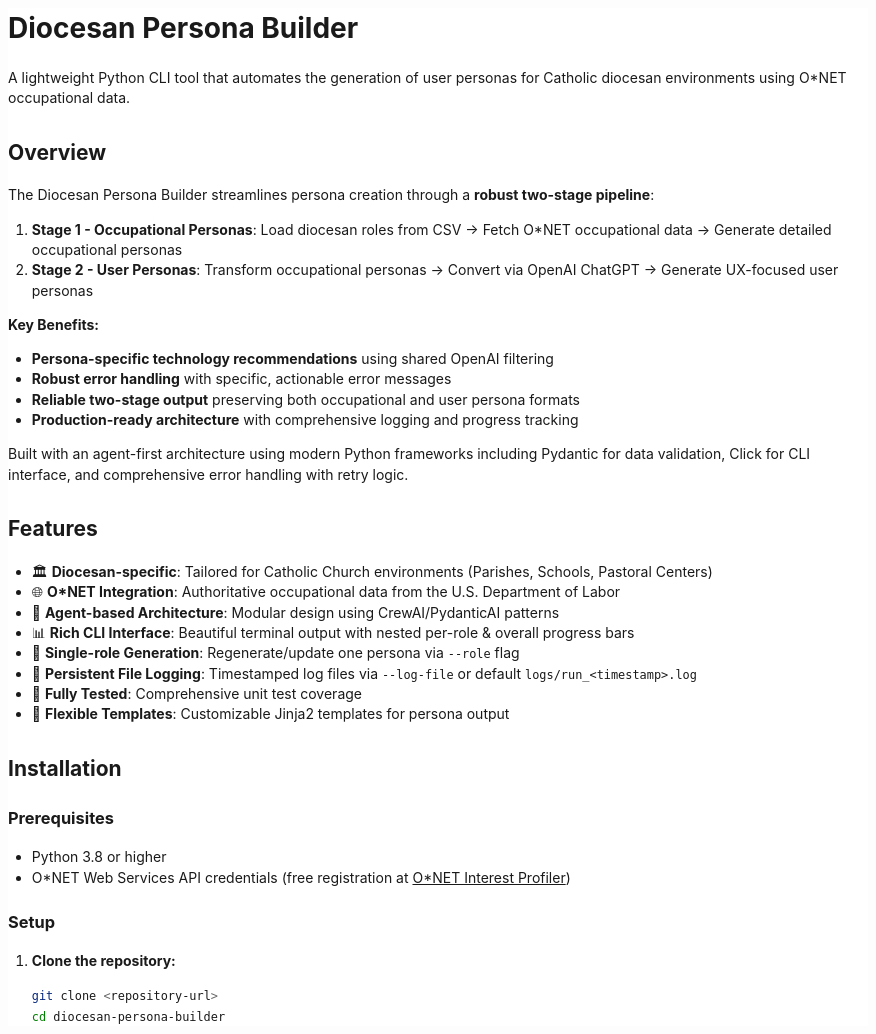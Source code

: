 # Diocesan Persona Builder

A lightweight Python CLI tool that automates the generation of user personas for Catholic diocesan environments using O*NET occupational data.

## Overview

The Diocesan Persona Builder streamlines persona creation through a **robust two-stage pipeline**:

1. **Stage 1 - Occupational Personas**: Load diocesan roles from CSV → Fetch O*NET occupational data → Generate detailed occupational personas
2. **Stage 2 - User Personas**: Transform occupational personas → Convert via OpenAI ChatGPT → Generate UX-focused user personas

**Key Benefits:**
- **Persona-specific technology recommendations** using shared OpenAI filtering
- **Robust error handling** with specific, actionable error messages  
- **Reliable two-stage output** preserving both occupational and user persona formats
- **Production-ready architecture** with comprehensive logging and progress tracking

Built with an agent-first architecture using modern Python frameworks including Pydantic for data validation, Click for CLI interface, and comprehensive error handling with retry logic.

## Features

- 🏛️ **Diocesan-specific**: Tailored for Catholic Church environments (Parishes, Schools, Pastoral Centers)
- 🌐 **O*NET Integration**: Authoritative occupational data from the U.S. Department of Labor
- 🤖 **Agent-based Architecture**: Modular design using CrewAI/PydanticAI patterns
- 📊 **Rich CLI Interface**: Beautiful terminal output with nested per-role & overall progress bars
- 🎯 **Single-role Generation**: Regenerate/update one persona via `--role` flag
- 📁 **Persistent File Logging**: Timestamped log files via `--log-file` or default `logs/run_<timestamp>.log`
- 🧪 **Fully Tested**: Comprehensive unit test coverage
- 📝 **Flexible Templates**: Customizable Jinja2 templates for persona output

## Installation

### Prerequisites

- Python 3.8 or higher
- O*NET Web Services API credentials (free registration at [O*NET Interest Profiler](https://services.onetcenter.org/))

### Setup

1. **Clone the repository:**
   ```bash
   git clone <repository-url>
   cd diocesan-persona-builder
   ```
